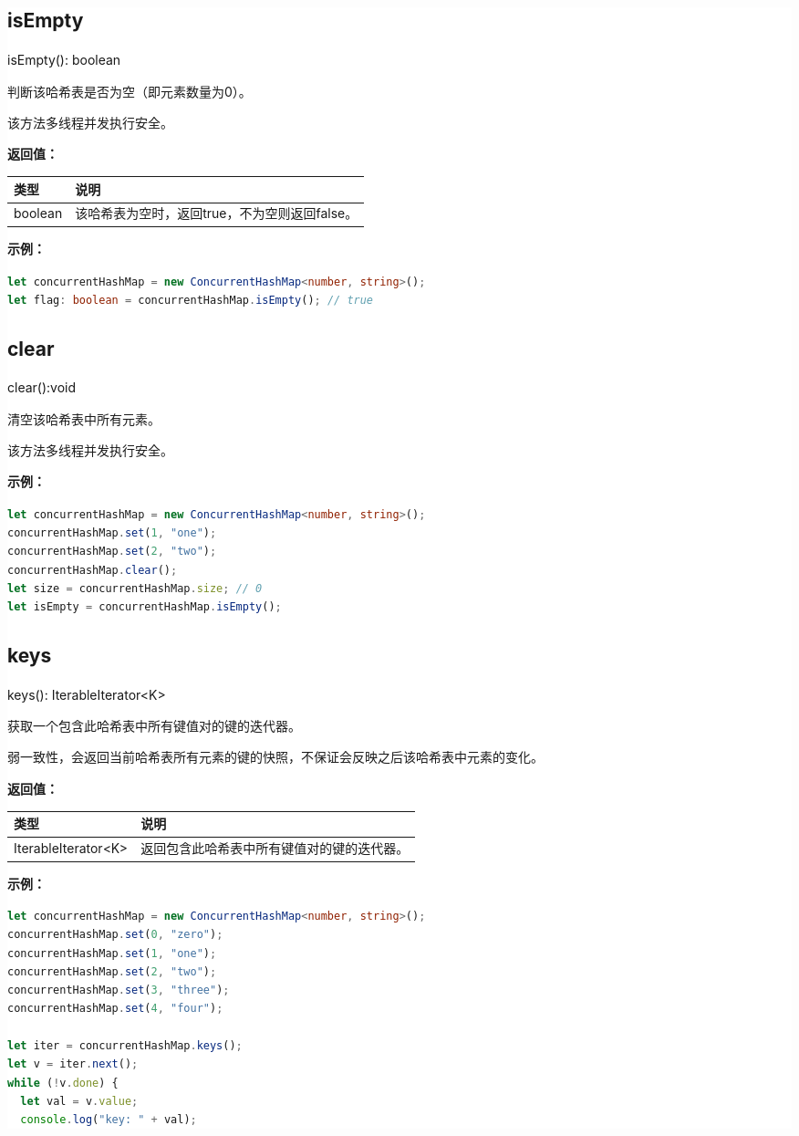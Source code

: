 ## isEmpty

isEmpty(): boolean

判断该哈希表是否为空（即元素数量为0）。

该方法多线程并发执行安全。

**返回值：**

| 类型    | 说明                                          |
| :------ | :-------------------------------------------- |
| boolean | 该哈希表为空时，返回true，不为空则返回false。 |

**示例：**

```typescript
let concurrentHashMap = new ConcurrentHashMap<number, string>();
let flag: boolean = concurrentHashMap.isEmpty(); // true
```

## clear

clear():void

清空该哈希表中所有元素。

该方法多线程并发执行安全。

**示例：**

```typescript
let concurrentHashMap = new ConcurrentHashMap<number, string>();
concurrentHashMap.set(1, "one");
concurrentHashMap.set(2, "two");
concurrentHashMap.clear();
let size = concurrentHashMap.size; // 0
let isEmpty = concurrentHashMap.isEmpty();
```

## keys

keys(): IterableIterator\<K>

获取一个包含此哈希表中所有键值对的键的迭代器。

弱一致性，会返回当前哈希表所有元素的键的快照，不保证会反映之后该哈希表中元素的变化。

**返回值：**

| 类型                 | 说明                                       |
| :------------------- | :----------------------------------------- |
| IterableIterator\<K> | 返回包含此哈希表中所有键值对的键的迭代器。 |

**示例：**

```typescript
let concurrentHashMap = new ConcurrentHashMap<number, string>();
concurrentHashMap.set(0, "zero");
concurrentHashMap.set(1, "one");
concurrentHashMap.set(2, "two");
concurrentHashMap.set(3, "three");
concurrentHashMap.set(4, "four");

let iter = concurrentHashMap.keys();
let v = iter.next();
while (!v.done) {
  let val = v.value;
  console.log("key: " + val);
```